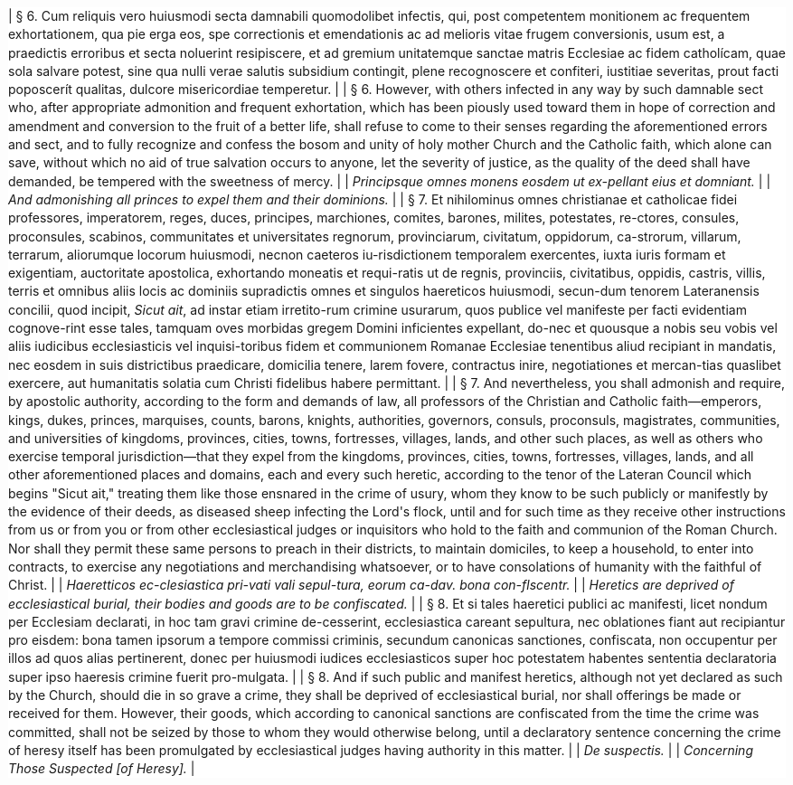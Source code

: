 | § 6. Cum reliquis vero huiusmodi secta damnabili quomodolibet infectis, qui, post competentem monitionem ac frequentem exhortationem, qua pie erga eos, spe correctionis et emendationis ac ad melioris vitae frugem conversionis, usum est, a praedictis erroribus et secta noluerint resipiscere, et ad gremium unitatemque sanctae matris Ecclesiae ac fidem catholícam, quae sola salvare potest, sine qua nulli verae salutis subsidium contingit, plene recognoscere et confiteri, iustitiae severitas, prout facti poposcerít qualitas, dulcore misericordiae temperetur. | | § 6. However, with others infected in any way by such damnable sect who, after appropriate admonition and frequent exhortation, which has been piously used toward them in hope of correction and amendment and conversion to the fruit of a better life, shall refuse to come to their senses regarding the aforementioned errors and sect, and to fully recognize and confess the bosom and unity of holy mother Church and the Catholic faith, which alone can save, without which no aid of true salvation occurs to anyone, let the severity of justice, as the quality of the deed shall have demanded, be tempered with the sweetness of mercy. |
| *Principsque omnes monens eosdem ut ex-pellant eius et domniant.* | | *And admonishing all princes to expel them and their dominions.* |
| § 7. Et nihilominus omnes christianae et catholicae fidei professores, imperatorem, reges, duces, principes, marchiones, comites, barones, milites, potestates, re-ctores, consules, proconsules, scabinos, communitates et universitates regnorum, provinciarum, civitatum, oppidorum, ca-strorum, villarum, terrarum, aliorumque locorum huiusmodi, necnon caeteros iu-risdictionem temporalem exercentes, iuxta iuris formam et exigentiam, auctoritate apostolica, exhortando moneatis et requi-ratis ut de regnis, provinciis, civitatibus, oppidis, castris, villis, terris et omnibus aliis locis ac dominiis supradictis omnes et singulos haereticos huiusmodi, secun-dum tenorem Lateranensis concilii, quod incipit, *Sicut ait*, ad instar etiam irretito-rum crimine usurarum, quos publice vel manifeste per facti evidentiam cognove-rint esse tales, tamquam oves morbidas gregem Domini inficientes expellant, do-nec et quousque a nobis seu vobis vel aliis iudicibus ecclesiasticis vel inquisi-toribus fidem et communionem Romanae Ecclesiae tenentibus aliud recipiant in mandatis, nec eosdem in suis districtibus praedicare, domicilia tenere, larem fovere, contractus inire, negotiationes et mercan-tias quaslibet exercere, aut humanitatis solatia cum Christi fidelibus habere permittant. | | § 7. And nevertheless, you shall admonish and require, by apostolic authority, according to the form and demands of law, all professors of the Christian and Catholic faith—emperors, kings, dukes, princes, marquises, counts, barons, knights, authorities, governors, consuls, proconsuls, magistrates, communities, and universities of kingdoms, provinces, cities, towns, fortresses, villages, lands, and other such places, as well as others who exercise temporal jurisdiction—that they expel from the kingdoms, provinces, cities, towns, fortresses, villages, lands, and all other aforementioned places and domains, each and every such heretic, according to the tenor of the Lateran Council which begins "Sicut ait," treating them like those ensnared in the crime of usury, whom they know to be such publicly or manifestly by the evidence of their deeds, as diseased sheep infecting the Lord's flock, until and for such time as they receive other instructions from us or from you or from other ecclesiastical judges or inquisitors who hold to the faith and communion of the Roman Church. Nor shall they permit these same persons to preach in their districts, to maintain domiciles, to keep a household, to enter into contracts, to exercise any negotiations and merchandising whatsoever, or to have consolations of humanity with the faithful of Christ. |
| *Haeretticos ec-clesiastica pri-vati vali sepul-tura, eorum ca-dav. bona con-flscentr.* | | *Heretics are deprived of ecclesiastical burial, their bodies and goods are to be confiscated.* |
| § 8. Et si tales haeretici publici ac manifesti, licet nondum per Ecclesiam declarati, in hoc tam gravi crimine de-cesserint, ecclesiastica careant sepultura, nec oblationes fiant aut recipiantur pro eisdem: bona tamen ipsorum a tempore commissi criminis, secundum canonicas sanctiones, confiscata, non occupentur per illos ad quos alias pertinerent, donec per huiusmodi iudices ecclesiasticos super hoc potestatem habentes sententia declaratoria super ipso haeresis crimine fuerit pro-mulgata. | | § 8. And if such public and manifest heretics, although not yet declared as such by the Church, should die in so grave a crime, they shall be deprived of ecclesiastical burial, nor shall offerings be made or received for them. However, their goods, which according to canonical sanctions are confiscated from the time the crime was committed, shall not be seized by those to whom they would otherwise belong, until a declaratory sentence concerning the crime of heresy itself has been promulgated by ecclesiastical judges having authority in this matter. |
| *De suspectis.* | | *Concerning Those Suspected [of Heresy].* |